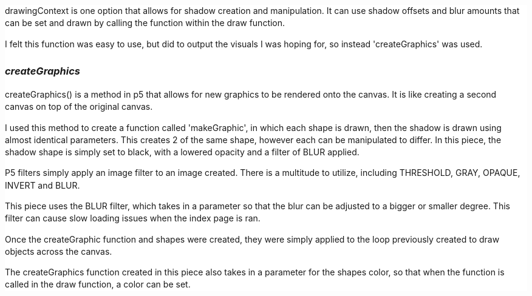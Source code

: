 drawingContext is one option that allows for shadow creation and manipulation. It can use shadow offsets and blur amounts that can be set and drawn by calling the function within the draw function.

I felt this function was easy to use, but did to output the visuals I was hoping for, so instead 'createGraphics' was used.

### *createGraphics*
createGraphics() is a method in p5 that allows for new graphics to be rendered onto the canvas. It is like creating a second canvas on top of the original canvas.

I used this method to create a function called 'makeGraphic', in which each shape is drawn, then the shadow is drawn using almost identical parameters. This creates 2 of the same shape, however each can be manipulated to differ. In this piece, the shadow shape is simply set to black, with a lowered opacity and a filter of BLUR applied.

P5 filters simply apply an image filter to an image created. There is a multitude to utilize, including THRESHOLD, GRAY, OPAQUE, INVERT and BLUR.

This piece uses the BLUR filter, which takes in a  parameter so that the blur can be adjusted to a bigger or smaller degree. This filter can cause slow loading issues when the index page is ran.

Once the createGraphic function and shapes were created, they were simply applied to the loop previously created to draw objects across the canvas.

The createGraphics function created in this piece also takes in a parameter for the shapes color, so that when the function is called in the draw function, a color can be set.
